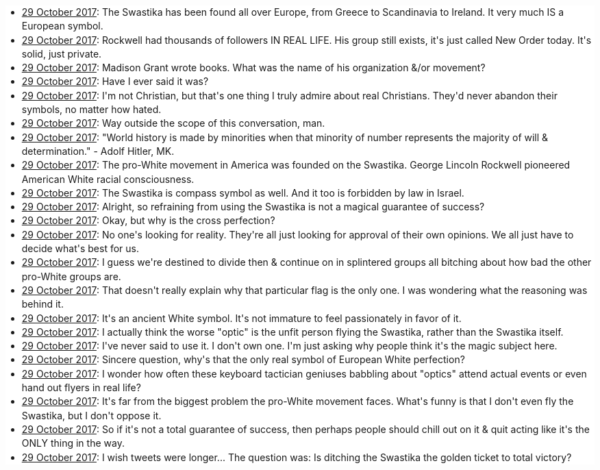 * [29 October 2017](https://web.archive.org/web/20190813090625/https://twitter.com/Nature_and_Race/status/924668491877232640): The Swastika has been found all over Europe, from Greece to Scandinavia to Ireland. It very much IS a European symbol. 
* [29 October 2017](https://web.archive.org/web/20190813090517/https://twitter.com/Nature_and_Race/status/924674836374355969): Rockwell had thousands of followers IN REAL LIFE. His group still exists, it's just called New Order today. It's solid, just private. 
* [29 October 2017](https://web.archive.org/web/20190813090517/https://twitter.com/Nature_and_Race/status/924674836374355969): Madison Grant wrote books. What was the name of his organization &/or movement? 
* [29 October 2017](https://web.archive.org/web/20190813090459/https://twitter.com/Nature_and_Race/status/924675809473855489): Have I ever said it was? 
* [29 October 2017](https://web.archive.org/web/20190813090507/https://twitter.com/Nature_and_Race/status/924675658571280385): I'm not Christian, but that's one thing I truly admire about real Christians. They'd never abandon their symbols, no matter how hated. 
* [29 October 2017](https://web.archive.org/web/20190812023104/https://twitter.com/Nature_and_Race/status/924675391167647745): Way outside the scope of this conversation, man. 
* [29 October 2017](https://web.archive.org/web/20190812033921/https://twitter.com/Nature_and_Race/status/924675028658073602): "World history is made by minorities when that minority of number represents the majority of will & determination." - Adolf Hitler, MK. 
* [29 October 2017](https://web.archive.org/web/20190813090517/https://twitter.com/Nature_and_Race/status/924674836374355969): The pro-White movement in America was founded on the Swastika. George Lincoln Rockwell pioneered American White racial consciousness. 
* [29 October 2017](https://web.archive.org/web/20190813090745/https://twitter.com/Nature_and_Race/status/924659043079159812): The Swastika is compass symbol as well. And it too is forbidden by law in Israel. 
* [29 October 2017](https://web.archive.org/web/20190812032901/https://twitter.com/Nature_and_Race/status/924672971947601925): Alright, so refraining from using the Swastika is not a magical guarantee of success? 
* [29 October 2017](https://web.archive.org/web/20190813090745/https://twitter.com/Nature_and_Race/status/924659043079159812): Okay, but why is the cross perfection? 
* [29 October 2017](https://web.archive.org/web/20190813090632/https://twitter.com/Nature_and_Race/status/924665806692155392): No one's looking for reality. They're all just looking for approval of their own opinions. We all just have to decide what's best for us. 
* [29 October 2017](https://web.archive.org/web/20190813090632/https://twitter.com/Nature_and_Race/status/924665806692155392): I guess we're destined to divide then & continue on in splintered groups all bitching about how bad the other pro-White groups are. 
* [29 October 2017](https://web.archive.org/web/20190813090745/https://twitter.com/Nature_and_Race/status/924659043079159812): That doesn't really explain why that particular flag is the only one. I was wondering what the reasoning was behind it. 
* [29 October 2017](https://web.archive.org/web/20190813090632/https://twitter.com/Nature_and_Race/status/924665806692155392): It's an ancient White symbol. It's not immature to feel passionately in favor of it. 
* [29 October 2017](https://web.archive.org/web/20190812011622/https://twitter.com/Nature_and_Race/status/924641382517628928): I actually think the worse "optic" is the unfit person flying the Swastika, rather than the Swastika itself. 
* [29 October 2017](https://web.archive.org/web/20190813090632/https://twitter.com/Nature_and_Race/status/924665806692155392): I've never said to use it. I don't own one. I'm just asking why people think it's the magic subject here. 
* [29 October 2017](https://web.archive.org/web/20190813090745/https://twitter.com/Nature_and_Race/status/924659043079159812): Sincere question, why's that the only real symbol of European White perfection? 
* [29 October 2017](https://web.archive.org/web/20190813090632/https://twitter.com/Nature_and_Race/status/924665806692155392): I wonder how often these keyboard tactician geniuses babbling about "optics" attend actual events or even hand out flyers in real life? 
* [29 October 2017](https://web.archive.org/web/20190813090653/https://twitter.com/Nature_and_Race/status/924660935897309185): It's far from the biggest problem the pro-White movement faces. What's funny is that I don't even fly the Swastika, but I don't oppose it. 
* [29 October 2017](https://web.archive.org/web/20190813090653/https://twitter.com/Nature_and_Race/status/924660935897309185): So if it's not a total guarantee of success, then perhaps people should chill out on it & quit acting like it's the ONLY thing in the way. 
* [29 October 2017](https://web.archive.org/web/20190813090646/https://twitter.com/Nature_and_Race/status/924663409915973632): I wish tweets were longer... The question was: Is ditching the Swastika the golden ticket to total victory? 